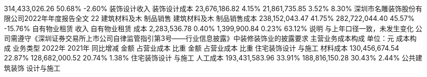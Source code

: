 314,433,026.26
50.68%
-2.60%
装饰设计收入
装饰设计成本
23,676,186.82
4.15%
21,861,735.85
3.52%
8.30%
深圳市名雕装饰股份有限公司2022年年度报告全文
22
建筑材料及木
制品销售
建筑材料及木
制品销售成本
238,152,043.47
41.75%
282,722,044.40
45.57%
-15.76%
自有物业租赁
收入
自有物业租赁
成本
2,283,536.78
0.40%
1,399,900.84
0.23%
63.12%
说明
与上年口径一致，未发生变化
公司需遵守《深圳证券交易所上市公司自律监管指引第3号——行业信息披露》中装修装饰业的披露要求
主营业务成本构成
单位：元
成本构成
业务类型
2022年
2021年
同比增减
金额
占营业成本
比重
金额
占营业成本
比重
住宅装饰设计
与施工
材料成本
130,456,674.54
22.87%
128,682,000.52
20.74%
1.38%
住宅装饰设计
与施工
人工成本
193,431,583.96
33.91%
188,816,150.28
30.43%
2.44%
公共建筑装饰
设计与施工